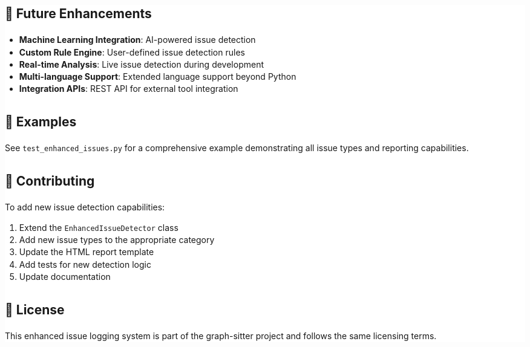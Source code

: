## 🚀 Future Enhancements

- **Machine Learning Integration**: AI-powered issue detection
- **Custom Rule Engine**: User-defined issue detection rules
- **Real-time Analysis**: Live issue detection during development
- **Multi-language Support**: Extended language support beyond Python
- **Integration APIs**: REST API for external tool integration

## 📝 Examples

See `test_enhanced_issues.py` for a comprehensive example demonstrating all issue types and reporting capabilities.

## 🤝 Contributing

To add new issue detection capabilities:

1. Extend the `EnhancedIssueDetector` class
2. Add new issue types to the appropriate category
3. Update the HTML report template
4. Add tests for new detection logic
5. Update documentation

## 📄 License

This enhanced issue logging system is part of the graph-sitter project and follows the same licensing terms.

